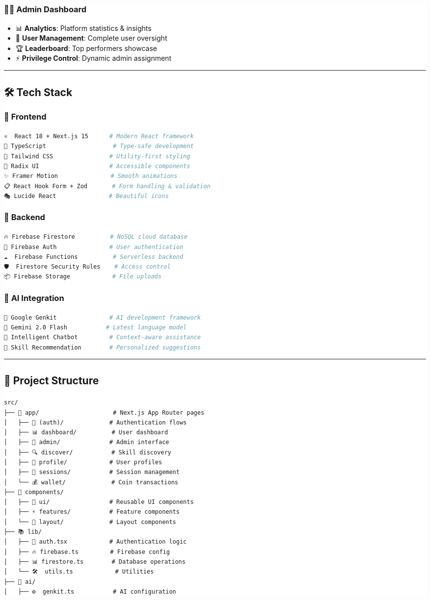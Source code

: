 ### 👨‍💼 **Admin Dashboard**
- 📊 **Analytics**: Platform statistics & insights
- 👥 **User Management**: Complete user oversight
- 🏆 **Leaderboard**: Top performers showcase
- ⚡ **Privilege Control**: Dynamic admin assignment

---

## 🛠️ Tech Stack

### 🎨 **Frontend**
```bash
⚛️  React 18 + Next.js 15      # Modern React framework
📘 TypeScript                   # Type-safe development
🎨 Tailwind CSS                # Utility-first styling
🧩 Radix UI                    # Accessible components
✨ Framer Motion               # Smooth animations
📋 React Hook Form + Zod       # Form handling & validation
🎭 Lucide React               # Beautiful icons
```

### 🔧 **Backend**
```bash
🔥 Firebase Firestore          # NoSQL cloud database
🔐 Firebase Auth               # User authentication
☁️  Firebase Functions          # Serverless backend
🛡️  Firestore Security Rules    # Access control
📦 Firebase Storage            # File uploads
```

### 🤖 **AI Integration**
```bash
🧠 Google Genkit               # AI development framework
🤖 Gemini 2.0 Flash           # Latest language model
💬 Intelligent Chatbot         # Context-aware assistance
🎯 Skill Recommendation        # Personalized suggestions
```

---

## 📁 Project Structure

```
src/
├── 🎨 app/                     # Next.js App Router pages
│   ├── 🔐 (auth)/             # Authentication flows
│   ├── 📊 dashboard/          # User dashboard
│   ├── 👑 admin/              # Admin interface
│   ├── 🔍 discover/           # Skill discovery
│   ├── 👤 profile/            # User profiles
│   ├── 📅 sessions/           # Session management
│   └── 💰 wallet/             # Coin transactions
├── 🧩 components/
│   ├── 🎨 ui/                 # Reusable UI components
│   ├── ⚡ features/           # Feature components
│   └── 📐 layout/             # Layout components
├── 📚 lib/
│   ├── 🔐 auth.tsx            # Authentication logic
│   ├── 🔥 firebase.ts         # Firebase config
│   ├── 📊 firestore.ts        # Database operations
│   └── 🛠️  utils.ts            # Utilities
├── 🤖 ai/
│   ├── ⚙️  genkit.ts           # AI configuration
```